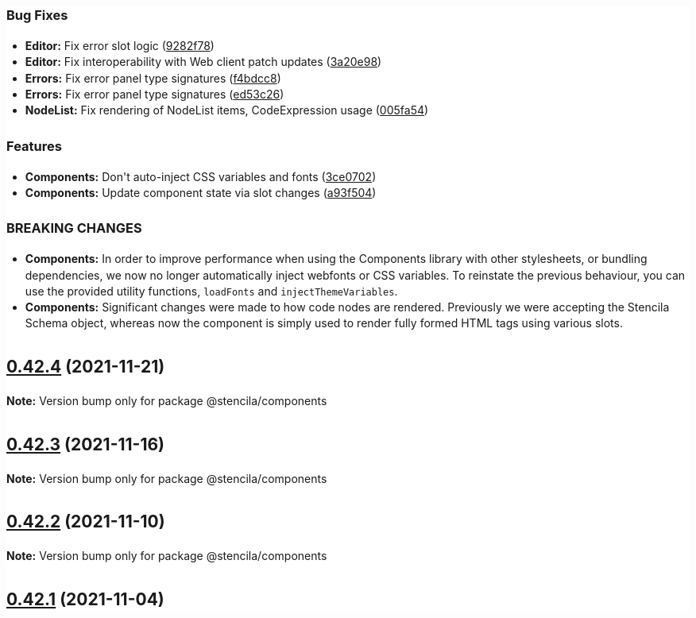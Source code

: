 ### Bug Fixes

- **Editor:** Fix error slot logic ([9282f78](https://github.com/stencila/designa/commit/9282f78030939fe382d496e2de645b34498e3a1a))
- **Editor:** Fix interoperability with Web client patch updates ([3a20e98](https://github.com/stencila/designa/commit/3a20e9838f3d953fb2ec250c95f30b92b6ed74b8))
- **Errors:** Fix error panel type signatures ([f4bdcc8](https://github.com/stencila/designa/commit/f4bdcc842feabf405a2cbf7fa12fff3f3d8adfa4))
- **Errors:** Fix error panel type signatures ([ed53c26](https://github.com/stencila/designa/commit/ed53c266ff78628d5ee6e3fe4873664d50c17079))
- **NodeList:** Fix rendering of NodeList items, CodeExpression usage ([005fa54](https://github.com/stencila/designa/commit/005fa5419e224b9afa92c3cb6c68e4483ae1f65a))

### Features

- **Components:** Don't auto-inject CSS variables and fonts ([3ce0702](https://github.com/stencila/designa/commit/3ce0702befec80c2ed30d70e040dbe729b5536ef))
- **Components:** Update component state via slot changes ([a93f504](https://github.com/stencila/designa/commit/a93f504a856ec9215b50c8118b988f0d539f13a8))

### BREAKING CHANGES

- **Components:** In order to improve performance when using the Components
  library with other stylesheets, or bundling dependencies, we now no longer
  automatically inject webfonts or CSS variables.
  To reinstate the previous behaviour, you can use the provided utility functions,
  `loadFonts` and `injectThemeVariables`.
- **Components:** Significant changes were made to how code nodes are
  rendered. Previously we were accepting the Stencila Schema object,
  whereas now the component is simply used to render fully formed HTML
  tags using various slots.

## [0.42.4](https://github.com/stencila/designa/compare/@stencila/components@0.42.3...@stencila/components@0.42.4) (2021-11-21)

**Note:** Version bump only for package @stencila/components

## [0.42.3](https://github.com/stencila/designa/compare/@stencila/components@0.42.2...@stencila/components@0.42.3) (2021-11-16)

**Note:** Version bump only for package @stencila/components

## [0.42.2](https://github.com/stencila/designa/compare/@stencila/components@0.42.1...@stencila/components@0.42.2) (2021-11-10)

**Note:** Version bump only for package @stencila/components

## [0.42.1](https://github.com/stencila/designa/compare/@stencila/components@0.42.0...@stencila/components@0.42.1) (2021-11-04)
